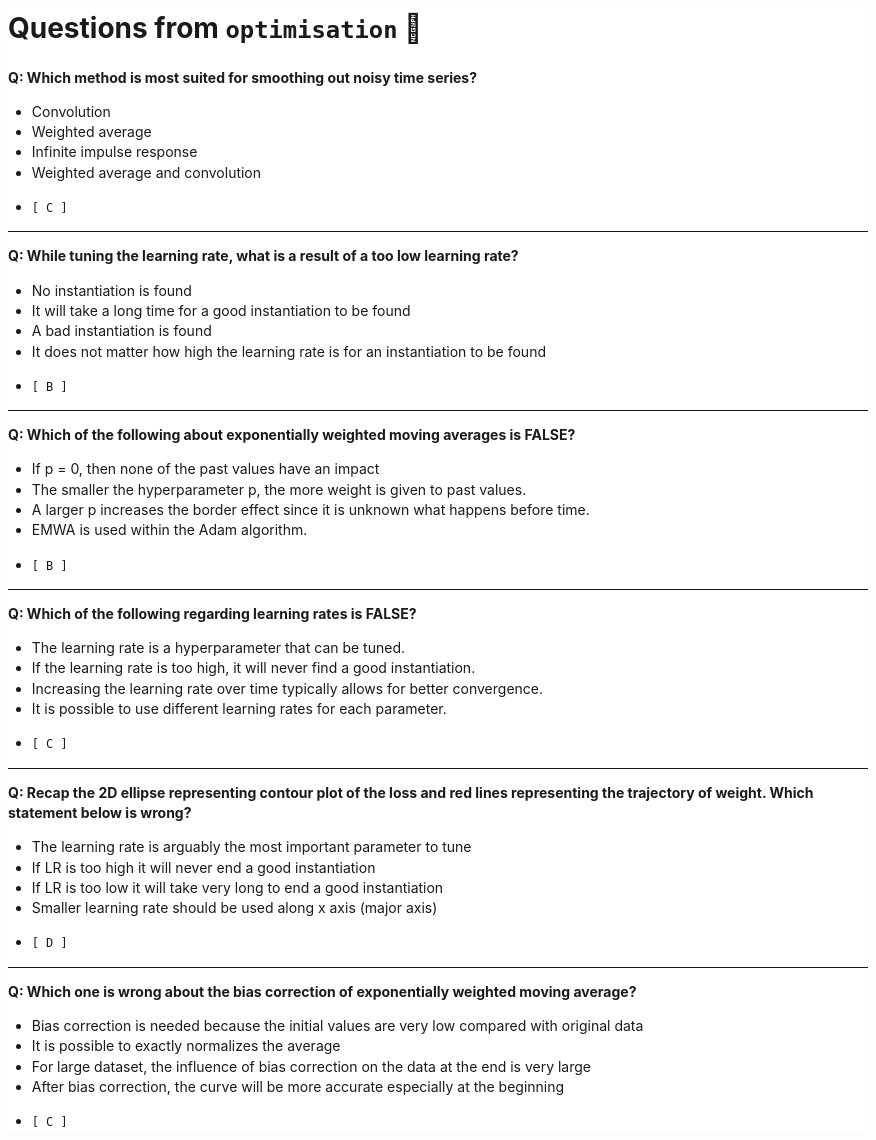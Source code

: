 # Questions from `optimisation` :robot: 

**Q: Which method is most suited for smoothing out noisy time series?**
- Convolution
- Weighted average
- Infinite impulse response
- Weighted average and convolution
* `[ C ]`


---

**Q: While tuning the learning rate, what is a result of a too low learning rate?**
- No instantiation is found
- It will take a long time for a good instantiation to be found
- A bad instantiation is found
- It does not matter how high the learning rate is for an instantiation to be found
* `[ B ]`


---

**Q: Which of the following about exponentially weighted moving averages is FALSE?**
- If p = 0, then none of the past values have an impact
- The smaller the hyperparameter p, the more weight is given to past values.
- A larger p increases the border effect since it is unknown what happens before time.
- EMWA is used within the Adam algorithm.
* `[ B ]`


---

**Q: Which of the following regarding learning rates is FALSE?**
- The learning rate is a hyperparameter that can be tuned.
- If the learning rate is too high, it will never find a good instantiation.
- Increasing the learning rate over time typically allows for better convergence.
- It is possible to use different learning rates for each parameter.
* `[ C ]`


---

**Q: Recap the 2D ellipse representing contour plot of the loss and red lines representing the trajectory of weight. Which statement below is wrong?**
- The learning rate is arguably the most important parameter to tune
- If LR is too high it will never end a good instantiation
- If LR is too low it will take very long to end a good instantiation
- Smaller learning rate should be used along x axis (major axis)
* `[ D ]`


---

**Q: Which one is wrong about the bias correction of exponentially weighted moving average?**
- Bias correction is needed because the initial values are very low compared with original data
- It is possible to exactly normalizes the average
- For large dataset, the influence of bias correction on the data at the end is very large
- After bias correction, the curve will be more accurate especially at the beginning
* `[ C ]`
